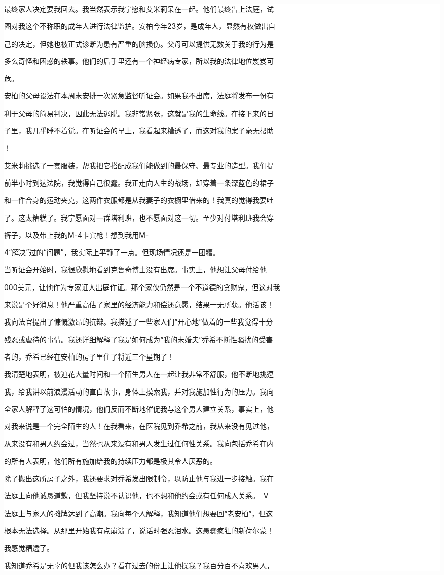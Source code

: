 最终家人决定要我回去。我当然表示我宁愿和艾米莉呆在一起。他们最终告上法庭，试

图对我这个不称职的成年人进行法律监护。安柏今年23岁，是成年人，显然有权做出自

己的决定，但她也被正式诊断为患有严重的脑损伤。父母可以提供无数关于我的行为是

多么奇怪和困惑的轶事。他们的后手里还有一个神经病专家，所以我的法律地位岌岌可

危。

安柏的父母设法在本周末安排一次紧急监督听证会。如果我不出席，法庭将发布一份有

利于父母的简易判决，因此无法逃脱。我非常紧张，这就是我的生命线。在接下来的日

子里，我几乎睡不着觉。在听证会的早上，我看起来糟透了，而这对我的案子毫无帮助

！

艾米莉挑选了一套服装，帮我把它搭配成我们能做到的最保守、最专业的造型。我们提

前半小时到达法院，我觉得自己很蠢。我正走向人生的战场，却穿着一条深蓝色的裙子

和一件合身的运动夹克，这两件衣服都是从我妻子的衣橱里借来的！我真的觉得我要吐

了。这太糟糕了。我宁愿面对一群塔利班，也不愿面对这一切。至少对付塔利班我会穿

裤子，以及带上我的M-4卡宾枪！想到我用M-

4“解决”过的“问题”，我实际上平静了一点。但现场情况还是一团糟。

当听证会开始时，我很欣慰地看到克鲁奇博士没有出席。事实上，他想让父母付给他

000美元，让他作为专家证人出庭作证。那个家伙仍然是一个不道德的贪财鬼，但这对我

来说是个好消息！他严重高估了家里的经济能力和偿还意愿，结果一无所获。他活该！

我向法官提出了慷慨激昂的抗辩。我描述了一些家人们“开心地”做着的一些我觉得十分

残忍或虐待的事情。我还详细解释了我是如何成为“我的未婚夫”乔希不断性骚扰的受害

者的，乔希已经在安柏的房子里住了将近三个星期了！

我清楚地表明，被迫花大量时间和一个陌生男人在一起让我非常不舒服，他不断地挑逗

我，给我讲以前浪漫活动的直白故事，身体上摸索我，并对我施加性行为的压力。我向

全家人解释了这可怕的情况，他们反而不断地催促我与这个男人建立关系，事实上，他

对我来说是一个完全陌生的人！在我看来，在医院见到乔希之前，我从来没有见过他，

从来没有和男人约会过，当然也从来没有和男人发生过任何性关系。我向包括乔希在内

的所有人表明，他们所有施加给我的持续压力都是极其令人厌恶的。

除了搬出这所房子之外，我还要求对乔希发出限制令，以防止他与我进一步接触。我在

法庭上向他诚恳道歉，但我坚持说不认识他，也不想和他约会或有任何成人关系。  V

法庭上与家人的摊牌达到了高潮。我向每个人解释，我知道他们想要回“老安柏”，但这

根本无法选择。从那里开始我有点崩溃了，说话时强忍泪水。这愚蠢疯狂的新荷尔蒙！

我感觉糟透了。

我知道乔希是无辜的但我该怎么办？看在过去的份上让他操我？我百分百不喜欢男人，
